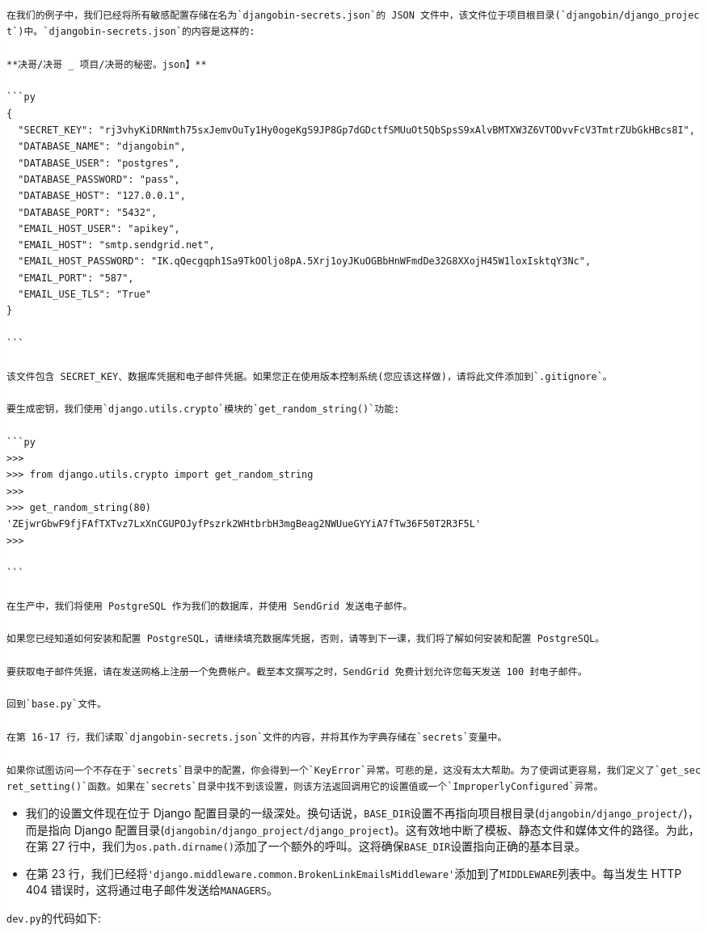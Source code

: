     在我们的例子中，我们已经将所有敏感配置存储在名为`djangobin-secrets.json`的 JSON 文件中，该文件位于项目根目录(`djangobin/django_project`)中。`djangobin-secrets.json`的内容是这样的:

    **决哥/决哥 _ 项目/决哥的秘密。json】**

    ```py
    {
      "SECRET_KEY": "rj3vhyKiDRNmth75sxJemvOuTy1Hy0ogeKgS9JP8Gp7dGDctfSMUuOt5QbSpsS9xAlvBMTXW3Z6VTODvvFcV3TmtrZUbGkHBcs8I",
      "DATABASE_NAME": "djangobin",
      "DATABASE_USER": "postgres",
      "DATABASE_PASSWORD": "pass",
      "DATABASE_HOST": "127.0.0.1",
      "DATABASE_PORT": "5432",
      "EMAIL_HOST_USER": "apikey",
      "EMAIL_HOST": "smtp.sendgrid.net",
      "EMAIL_HOST_PASSWORD": "IK.qQecgqph1Sa9TkOOljo8pA.5Xrj1oyJKuOGBbHnWFmdDe32G8XXojH45W1loxIsktqY3Nc",
      "EMAIL_PORT": "587",
      "EMAIL_USE_TLS": "True"
    }

    ```

    该文件包含 SECRET_KEY、数据库凭据和电子邮件凭据。如果您正在使用版本控制系统(您应该这样做)，请将此文件添加到`.gitignore`。

    要生成密钥，我们使用`django.utils.crypto`模块的`get_random_string()`功能:

    ```py
    >>>
    >>> from django.utils.crypto import get_random_string
    >>>
    >>> get_random_string(80)
    'ZEjwrGbwF9fjFAfTXTvz7LxXnCGUPOJyfPszrk2WHtbrbH3mgBeag2NWUueGYYiA7fTw36F50T2R3F5L'
    >>>

    ```

    在生产中，我们将使用 PostgreSQL 作为我们的数据库，并使用 SendGrid 发送电子邮件。

    如果您已经知道如何安装和配置 PostgreSQL，请继续填充数据库凭据，否则，请等到下一课，我们将了解如何安装和配置 PostgreSQL。

    要获取电子邮件凭据，请在发送网格上注册一个免费帐户。截至本文撰写之时，SendGrid 免费计划允许您每天发送 100 封电子邮件。

    回到`base.py`文件。

    在第 16-17 行，我们读取`djangobin-secrets.json`文件的内容，并将其作为字典存储在`secrets`变量中。

    如果你试图访问一个不存在于`secrets`目录中的配置，你会得到一个`KeyError`异常。可悲的是，这没有太大帮助。为了使调试更容易，我们定义了`get_secret_setting()`函数。如果在`secrets`目录中找不到该设置，则该方法返回调用它的设置值或一个`ImproperlyConfigured`异常。

*   我们的设置文件现在位于 Django 配置目录的一级深处。换句话说，`BASE_DIR`设置不再指向项目根目录(`djangobin/django_project/`)，而是指向 Django 配置目录(`djangobin/django_project/django_project`)。这有效地中断了模板、静态文件和媒体文件的路径。为此，在第 27 行中，我们为`os.path.dirname()`添加了一个额外的呼叫。这将确保`BASE_DIR`设置指向正确的基本目录。

*   在第 23 行，我们已经将`'django.middleware.common.BrokenLinkEmailsMiddleware'`添加到了`MIDDLEWARE`列表中。每当发生 HTTP 404 错误时，这将通过电子邮件发送给`MANAGERS`。

`dev.py`的代码如下:
